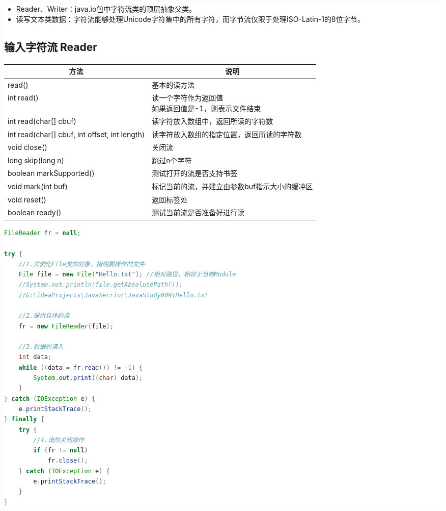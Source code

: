 - Reader、Writer：java.io包中字符流类的顶层抽象父类。
- 读写文本类数据：字符流能够处理Unicode字符集中的所有字符，而字节流仅限于处理ISO-Latin-1的8位字节。

## 输入字符流 Reader

| 方法                                          | 说明                                                   |
| --------------------------------------------- | ------------------------------------------------------ |
| read()                                        | 基本的读方法                                           |
| int read()                                    | 读一个字符作为返回值<br>如果返回值是-1，则表示文件结束 |
| int read(char[] cbuf)                         | 读字符放入数组中，返回所读的字符数                     |
| int read(char[] cbuf, int offset, int length) | 读字符放入数组的指定位置，返回所读的字符数             |
| void close()                                  | 关闭流                                                 |
| long skip(long n)                             | 跳过n个字符                                            |
| boolean markSupported()                       | 测试打开的流是否支持书签                               |
| void mark(int buf)                            | 标记当前的流，并建立由参数buf指示大小的缓冲区          |
| void reset()                                  | 返回标签处                                             |
| boolean ready()                               | 测试当前流是否准备好进行读                             |

```java
FileReader fr = null;

try {
    //1.实例化File类的对象，指明要操作的文件
    File file = new File("Hello.txt"); //相对路径，相较于当前Module
    //System.out.println(file.getAbsolutePath());
    //G:\ideaProjects\JavaSerrior\JavaStudy009\Hello.txt

    //2.提供具体的流
    fr = new FileReader(file);

    //3.数据的读入
    int data;
    while ((data = fr.read()) != -1) {
        System.out.print((char) data);
    }
} catch (IOException e) {
    e.printStackTrace();
} finally {
    try {
        //4.流的关闭操作
        if (fr != null)
            fr.close();
    } catch (IOException e) {
        e.printStackTrace();
    }
}
```
